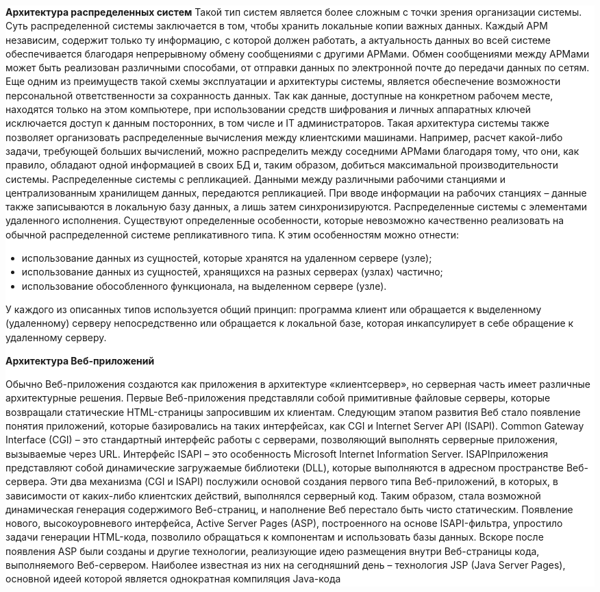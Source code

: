 **Архитектура распределенных систем**
Такой тип систем является более сложным с точки зрения организации
системы. Суть распределенной системы заключается в том, чтобы хранить
локальные копии важных данных. 
Каждый АРМ независим, содержит только ту информацию, с которой должен
работать, а актуальность данных во всей системе обеспечивается благодаря
непрерывному обмену сообщениями с другими АРМами. Обмен сообщениями
между АРМами может быть реализован различными способами, от отправки данных
по электронной почте до передачи данных по сетям.
Еще одним из преимуществ такой схемы эксплуатации и архитектуры системы,
является обеспечение возможности персональной ответственности за сохранность
данных. Так как данные, доступные на конкретном рабочем месте, находятся только
на этом компьютере, при использовании средств шифрования и личных аппаратных
ключей исключается доступ к данным посторонних, в том числе и IT
администраторов.
Такая архитектура системы также позволяет организовать распределенные
вычисления между клиентскими машинами. Например, расчет какой-либо задачи,
требующей больших вычислений, можно распределить между соседними АРМами
благодаря тому, что они, как правило, обладают одной информацией в своих БД и,
таким образом, добиться максимальной производительности системы.
Распределенные системы с репликацией. Данными между различными
рабочими станциями и централизованным хранилищем данных, передаются
репликацией. При вводе информации на рабочих станциях – данные также
записываются в локальную базу данных, а лишь затем синхронизируются.
Распределенные системы с элементами удаленного исполнения. Существуют
определенные особенности, которые невозможно качественно реализовать на
обычной распределенной системе репликативного типа. К этим особенностям
можно отнести:
- использование данных из сущностей, которые хранятся на удаленном сервере
(узле);
- использование данных из сущностей, хранящихся на разных серверах (узлах)
частично;
- использование обособленного функционала, на выделенном сервере (узле).

У каждого из описанных типов используется общий принцип: программа
клиент или обращается к выделенному (удаленному) серверу непосредственно или
обращается к локальной базе, которая инкапсулирует в себе обращение к
удаленному серверу.

**Архитектура Веб-приложений**

Обычно Веб-приложения создаются как приложения в архитектуре «клиентсервер», но серверная часть имеет различные архитектурные решения.
Первые Веб-приложения представляли собой примитивные файловые серверы,
которые возвращали статические HTML-страницы запросившим их клиентам.
Следующим этапом развития Веб стало появление понятия приложений,
которые базировались на таких интерфейсах, как CGI и Internet Server API (ISAPI).
Common Gateway Interface (CGI) – это стандартный интерфейс работы с
серверами, позволяющий выполнять серверные приложения, вызываемые через
URL.
Интерфейс ISAPI – это особенность Microsoft Internet Information Server. ISAPIприложения представляют собой динамические загружаемые библиотеки (DLL),
которые выполняются в адресном пространстве Веб-сервера.
Эти два механизма (CGI и ISAPI) послужили основой создания первого типа
Веб-приложений, в которых, в зависимости от каких-либо клиентских действий,
выполнялся серверный код. Таким образом, стала возможной динамическая
генерация содержимого Веб-страниц, и наполнение Веб перестало быть чисто
статическим.
Появление нового, высокоуровневого интерфейса, Active Server Pages (ASP),
построенного на основе ISAPI-фильтра, упростило задачи генерации HTML-кода,
позволило обращаться к компонентам и использовать базы данных.
Вскоре после появления ASP были созданы и другие технологии, реализующие
идею размещения внутри Веб-страницы кода, выполняемого Веб-сервером.
Наиболее известная из них на сегодняшний день – технология JSP (Java Server
Pages), основной идеей которой является однократная компиляция Java-кода